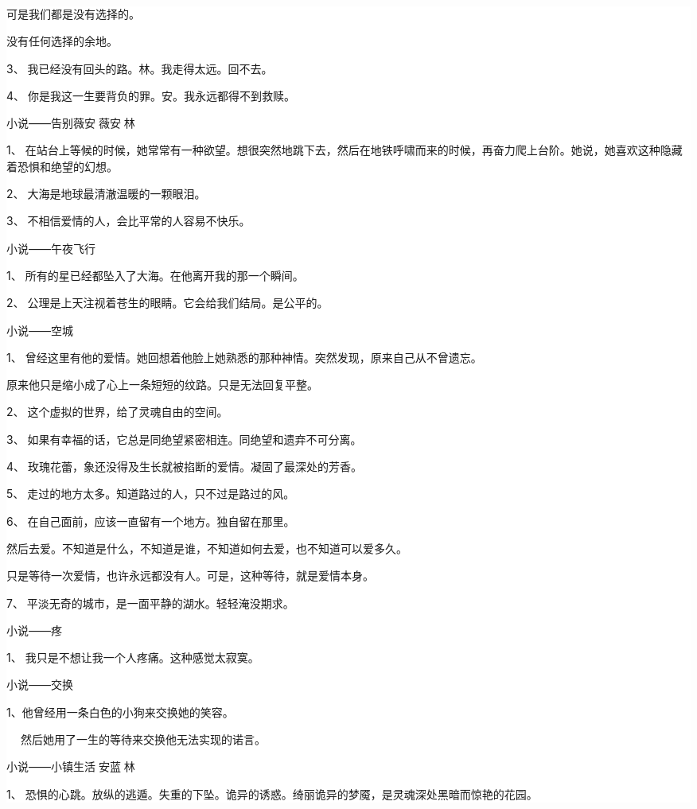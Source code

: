 可是我们都是没有选择的。

没有任何选择的余地。

3、 我已经没有回头的路。林。我走得太远。回不去。

4、 你是我这一生要背负的罪。安。我永远都得不到救赎。



小说——告别薇安 薇安 林

1、 在站台上等候的时候，她常常有一种欲望。想很突然地跳下去，然后在地铁呼啸而来的时候，再奋力爬上台阶。她说，她喜欢这种隐藏着恐惧和绝望的幻想。

2、 大海是地球最清澈温暖的一颗眼泪。

3、 不相信爱情的人，会比平常的人容易不快乐。



小说——午夜飞行

1、 所有的星已经都坠入了大海。在他离开我的那一个瞬间。

2、 公理是上天注视着苍生的眼睛。它会给我们结局。是公平的。



小说——空城

1、 曾经这里有他的爱情。她回想着他脸上她熟悉的那种神情。突然发现，原来自己从不曾遗忘。

原来他只是缩小成了心上一条短短的纹路。只是无法回复平整。

2、 这个虚拟的世界，给了灵魂自由的空间。

3、 如果有幸福的话，它总是同绝望紧密相连。同绝望和遗弃不可分离。

4、 玫瑰花蕾，象还没得及生长就被掐断的爱情。凝固了最深处的芳香。

5、 走过的地方太多。知道路过的人，只不过是路过的风。

6、 在自己面前，应该一直留有一个地方。独自留在那里。

然后去爱。不知道是什么，不知道是谁，不知道如何去爱，也不知道可以爱多久。

只是等待一次爱情，也许永远都没有人。可是，这种等待，就是爱情本身。

7、 平淡无奇的城市，是一面平静的湖水。轻轻淹没期求。



小说——疼

1、 我只是不想让我一个人疼痛。这种感觉太寂寞。



小说——交换

1、他曾经用一条白色的小狗来交换她的笑容。

　 然后她用了一生的等待来交换他无法实现的诺言。



小说——小镇生活 安蓝 林

1、 恐惧的心跳。放纵的逃遁。失重的下坠。诡异的诱惑。绮丽诡异的梦魇，是灵魂深处黑暗而惊艳的花园。
